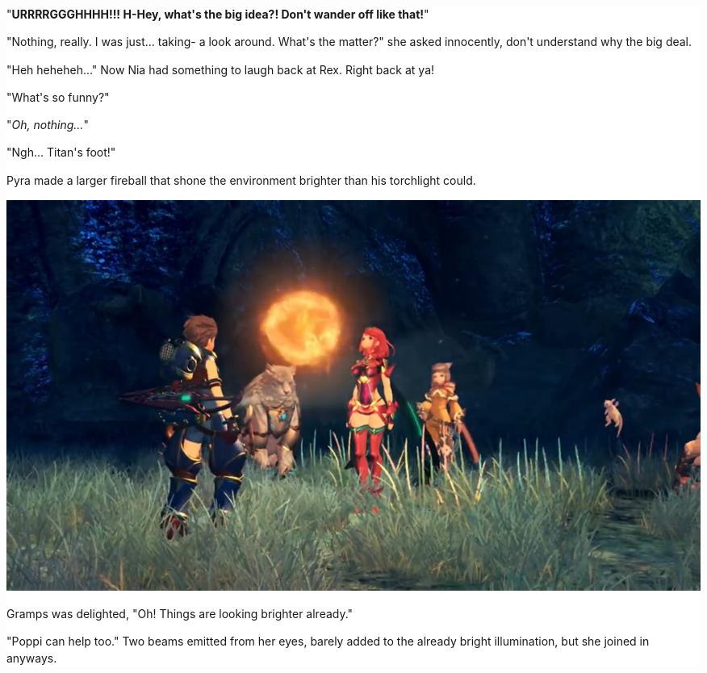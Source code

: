 "**URRRRGGGHHHH!!! H-Hey, what's the big idea?! Don't wander off like that!**"

"Nothing, really. I was just... taking- a look around. What's the matter?" she asked innocently, don't understand why the big deal. 

"Heh heheheh..." Now Nia had something to laugh back at Rex. Right back at ya! 

"What's so funny?"

"_Oh, nothing..._"

"Ngh... Titan's foot!"

Pyra made a larger fireball that shone the environment brighter than his torchlight could. 

![Fire ball](images/079_lighting_up_the_surrounding.jpg)

Gramps was delighted, "Oh! Things are looking brighter already."

"Poppi can help too." Two beams emitted from her eyes, barely added to the already bright illumination, but she joined in anyways. 
